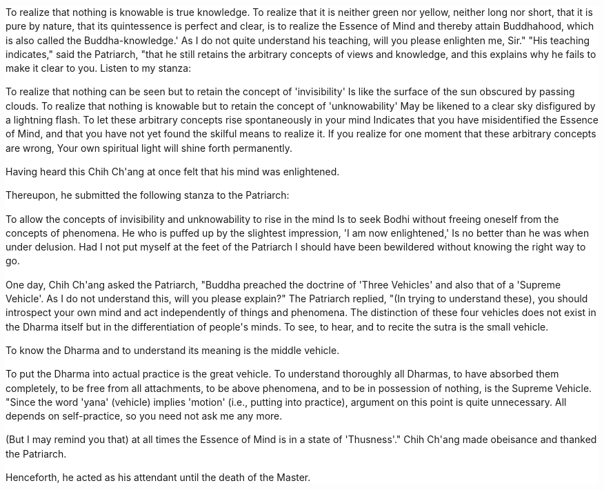 To realize that nothing is knowable is true knowledge. To realize that it is neither green nor yellow, neither long nor short, that it is pure by nature, that its quintessence is perfect and clear, is to realize the Essence of Mind and thereby attain Buddhahood, which is also called the Buddha-knowledge.' As I do not quite understand his teaching, will you please enlighten me, Sir." "His teaching indicates," said the Patriarch, "that he still retains the arbitrary concepts of views and knowledge, and this explains why he fails to make it clear to you. Listen to my stanza:

To realize that nothing can be seen but to retain the concept of 'invisibility' Is like the surface of the sun obscured by passing clouds. To realize that nothing is knowable but to retain the concept of 'unknowability' May be likened to a clear sky disfigured by a lightning flash. To let these arbitrary concepts rise spontaneously in your mind Indicates that you have misidentified the Essence of Mind, and that you have not yet found the skilful means to realize it. If you realize for one moment that these arbitrary concepts are wrong, Your own spiritual light will shine forth permanently.

Having heard this Chih Ch'ang at once felt that his mind was enlightened.

Thereupon, he submitted the following stanza to the Patriarch:

To allow the concepts of invisibility and unknowability to rise in the mind Is to seek Bodhi without freeing oneself from the concepts of phenomena. He who is puffed up by the slightest impression, 'I am now enlightened,' Is no better than he was when under delusion. Had I not put myself at the feet of the Patriarch I should have been bewildered without knowing the right way to go.

One day, Chih Ch'ang asked the Patriarch, "Buddha preached the doctrine of 'Three Vehicles' and also that of a 'Supreme Vehicle'. As I do not understand this, will you please explain?" The Patriarch replied, "(In trying to understand these), you should introspect your own mind and act independently of things and phenomena. The distinction of these four vehicles does not exist in the Dharma itself but in the differentiation of people's minds. To see, to hear, and to recite the sutra is the small vehicle.

To know the Dharma and to understand its meaning is the middle vehicle.

To put the Dharma into actual practice is the great vehicle. To understand thoroughly all Dharmas, to have absorbed them completely, to be free from all attachments, to be above phenomena, and to be in possession of nothing, is the Supreme Vehicle. "Since the word 'yana' (vehicle) implies 'motion' (i.e., putting into practice), argument on this point is quite unnecessary. All depends on self-practice, so you need not ask me any more.

(But I may remind you that) at all times the Essence of Mind is in a state of 'Thusness'." Chih Ch'ang made obeisance and thanked the Patriarch.

Henceforth, he acted as his attendant until the death of the Master.
